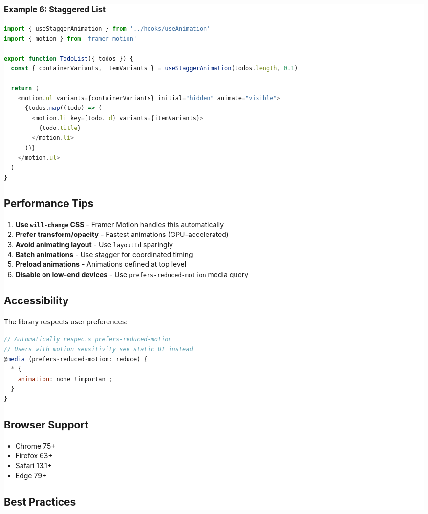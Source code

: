 ### Example 6: Staggered List
```javascript
import { useStaggerAnimation } from '../hooks/useAnimation'
import { motion } from 'framer-motion'

export function TodoList({ todos }) {
  const { containerVariants, itemVariants } = useStaggerAnimation(todos.length, 0.1)
  
  return (
    <motion.ul variants={containerVariants} initial="hidden" animate="visible">
      {todos.map((todo) => (
        <motion.li key={todo.id} variants={itemVariants}>
          {todo.title}
        </motion.li>
      ))}
    </motion.ul>
  )
}
```

## Performance Tips

1. **Use `will-change` CSS** - Framer Motion handles this automatically
2. **Prefer transform/opacity** - Fastest animations (GPU-accelerated)
3. **Avoid animating layout** - Use `layoutId` sparingly
4. **Batch animations** - Use stagger for coordinated timing
5. **Preload animations** - Animations defined at top level
6. **Disable on low-end devices** - Use `prefers-reduced-motion` media query

## Accessibility

The library respects user preferences:

```javascript
// Automatically respects prefers-reduced-motion
// Users with motion sensitivity see static UI instead
@media (prefers-reduced-motion: reduce) {
  * {
    animation: none !important;
  }
}
```

## Browser Support

- Chrome 75+
- Firefox 63+
- Safari 13.1+
- Edge 79+

## Best Practices

